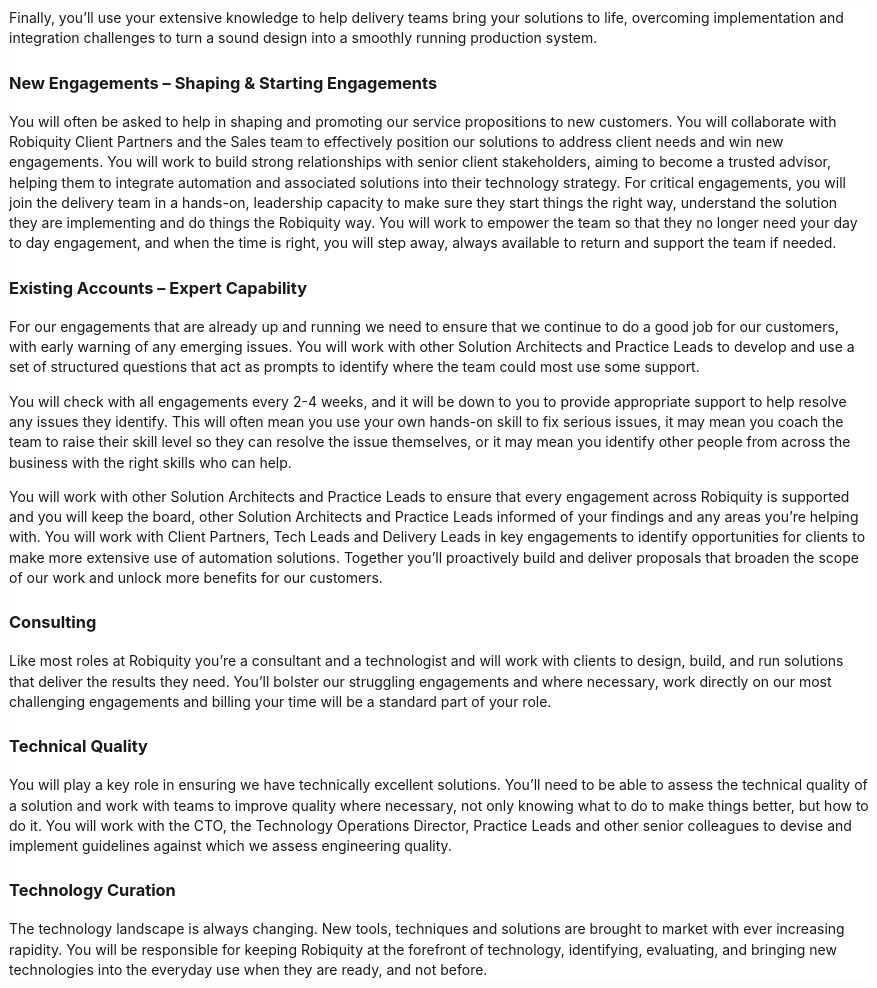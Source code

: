 Finally, you’ll use your extensive knowledge to help delivery teams bring your solutions to life, overcoming implementation and integration challenges to turn a sound design into a smoothly running production system.
### New Engagements – Shaping & Starting Engagements
You will often be asked to help in shaping and promoting our service propositions to new customers. You will collaborate with Robiquity Client Partners and the Sales team to effectively position our solutions to address client needs and win new engagements. 
You will work to build strong relationships with senior client stakeholders, aiming to become a trusted advisor, helping them to integrate automation and associated solutions into their technology strategy.
For critical engagements, you will join the delivery team in a hands-on, leadership capacity to make sure they start things the right way, understand the solution they are implementing and do things the Robiquity way. You will work to empower the team so that they no longer need your day to day engagement, and when the time is right, you will step away, always available to return and support the team if needed.
### Existing Accounts – Expert Capability
For our engagements that are already up and running we need to ensure that we continue to do a good job for our customers, with early warning of any emerging issues. You will work with other Solution Architects and Practice Leads to develop and use a set of structured questions that act as prompts to identify where the team could most use some support. 

You will check with all engagements every 2-4 weeks, and it will be down to you to provide appropriate support to help resolve any issues they identify. This will often mean you use your own hands-on skill to fix serious issues, it may mean you coach the team to raise their skill level so they can resolve the issue themselves, or it may mean you identify other people from across the business with the right skills who can help. 

You will work with other Solution Architects and Practice Leads to ensure that every engagement across Robiquity is supported and you will keep the board, other Solution Architects and Practice Leads informed of your findings and any areas you’re helping with.
You will work with Client Partners, Tech Leads and Delivery Leads in key engagements to identify opportunities for clients to make more extensive use of automation solutions. Together you’ll proactively build and deliver proposals that broaden the scope of our work and unlock more benefits for our customers.
### Consulting
Like most roles at Robiquity you’re a consultant and a technologist and will work with clients to design, build, and run solutions that deliver the results they need. You’ll bolster our struggling engagements and where necessary, work directly on our most challenging engagements and billing your time will be a standard part of your role. 
### Technical Quality
You will play a key role in ensuring we have technically excellent solutions. You’ll need to be able to assess the technical quality of a solution and work with teams to improve quality where necessary, not only knowing what to do to make things better, but how to do it. 
You will work with the CTO, the Technology Operations Director, Practice Leads and other senior colleagues to devise and implement guidelines against which we assess engineering quality.
### Technology Curation
The technology landscape is always changing. New tools, techniques and solutions are brought to market with ever increasing rapidity. You will be responsible for keeping Robiquity at the forefront of technology, identifying, evaluating, and bringing new technologies into the everyday use when they are ready, and not before.
